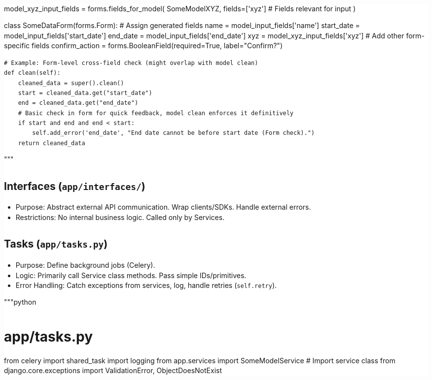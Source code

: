 model_xyz_input_fields = forms.fields_for_model(
    SomeModelXYZ,
    fields=['xyz'] # Fields relevant for input
)

class SomeDataForm(forms.Form):
    # Assign generated fields
    name = model_input_fields['name']
    start_date = model_input_fields['start_date']
    end_date = model_input_fields['end_date']
    xyz = model_xyz_input_fields['xyz']
    # Add other form-specific fields
    confirm_action = forms.BooleanField(required=True, label="Confirm?")

    # Example: Form-level cross-field check (might overlap with model clean)
    def clean(self):
        cleaned_data = super().clean()
        start = cleaned_data.get("start_date")
        end = cleaned_data.get("end_date")
        # Basic check in form for quick feedback, model clean enforces it definitively
        if start and end and end < start:
            self.add_error('end_date', "End date cannot be before start date (Form check).")
        return cleaned_data
"""

## Interfaces (`app/interfaces/`)

- Purpose: Abstract external API communication. Wrap clients/SDKs. Handle external errors.
- Restrictions: No internal business logic. Called only by Services.


## Tasks (`app/tasks.py`)

- Purpose: Define background jobs (Celery).
- Logic: Primarily call Service class methods. Pass simple IDs/primitives.
- Error Handling: Catch exceptions from services, log, handle retries (`self.retry`).

"""python
# app/tasks.py
from celery import shared_task
import logging
from app.services import SomeModelService # Import service class
from django.core.exceptions import ValidationError, ObjectDoesNotExist
